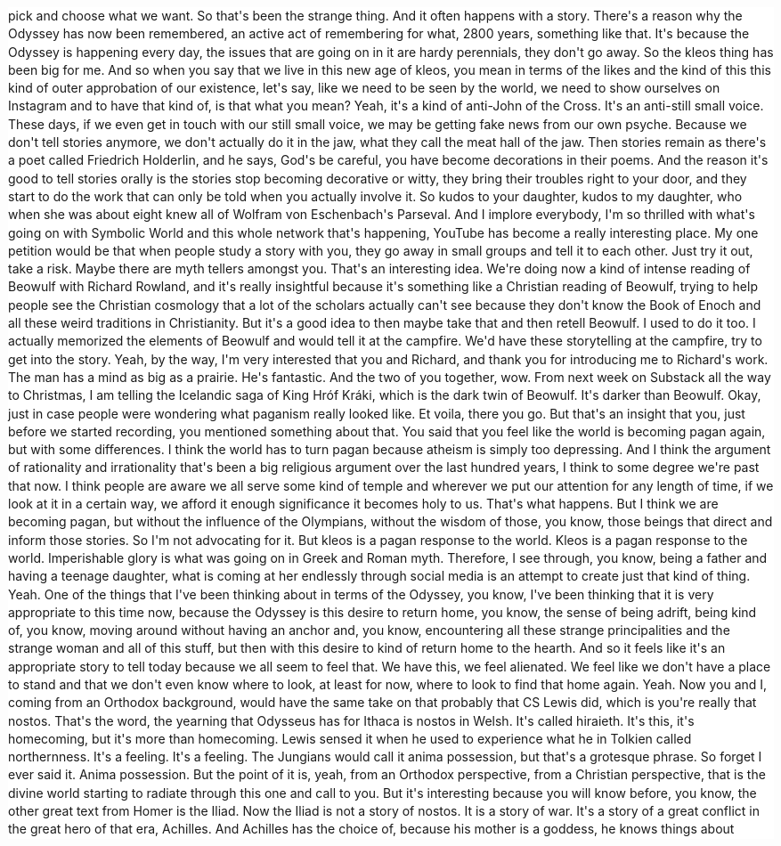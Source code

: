 pick and choose what we want. So that's been the strange thing. And it often happens with a story. There's a reason why the Odyssey has now been remembered, an active act of remembering for what, 2800 years, something like that. It's because the Odyssey is happening every day, the issues that are going on in it are hardy perennials, they don't go away. So the kleos thing has been big for me. And so when you say that we live in this new age of kleos, you mean in terms of the likes and the kind of this this kind of outer approbation of our existence, let's say, like we need to be seen by the world, we need to show ourselves on Instagram and to have that kind of, is that what you mean? Yeah, it's a kind of anti-John of the Cross. It's an anti-still small voice. These days, if we even get in touch with our still small voice, we may be getting fake news from our own psyche. Because we don't tell stories anymore, we don't actually do it in the jaw, what they call the meat hall of the jaw. Then stories remain as there's a poet called Friedrich Holderlin, and he says, God's be careful, you have become decorations in their poems. And the reason it's good to tell stories orally is the stories stop becoming decorative or witty, they bring their troubles right to your door, and they start to do the work that can only be told when you actually involve it. So kudos to your daughter, kudos to my daughter, who when she was about eight knew all of Wolfram von Eschenbach's Parseval. And I implore everybody, I'm so thrilled with what's going on with Symbolic World and this whole network that's happening, YouTube has become a really interesting place. My one petition would be that when people study a story with you, they go away in small groups and tell it to each other. Just try it out, take a risk. Maybe there are myth tellers amongst you. That's an interesting idea. We're doing now a kind of intense reading of Beowulf with Richard Rowland, and it's really insightful because it's something like a Christian reading of Beowulf, trying to help people see the Christian cosmology that a lot of the scholars actually can't see because they don't know the Book of Enoch and all these weird traditions in Christianity. But it's a good idea to then maybe take that and then retell Beowulf. I used to do it too. I actually memorized the elements of Beowulf and would tell it at the campfire. We'd have these storytelling at the campfire, try to get into the story. Yeah, by the way, I'm very interested that you and Richard, and thank you for introducing me to Richard's work. The man has a mind as big as a prairie. He's fantastic. And the two of you together, wow. From next week on Substack all the way to Christmas, I am telling the Icelandic saga of King Hróf Kráki, which is the dark twin of Beowulf. It's darker than Beowulf. Okay, just in case people were wondering what paganism really looked like. Et voila, there you go. But that's an insight that you, just before we started recording, you mentioned something about that. You said that you feel like the world is becoming pagan again, but with some differences. I think the world has to turn pagan because atheism is simply too depressing. And I think the argument of rationality and irrationality that's been a big religious argument over the last hundred years, I think to some degree we're past that now. I think people are aware we all serve some kind of temple and wherever we put our attention for any length of time, if we look at it in a certain way, we afford it enough significance it becomes holy to us. That's what happens. But I think we are becoming pagan, but without the influence of the Olympians, without the wisdom of those, you know, those beings that direct and inform those stories. So I'm not advocating for it. But kleos is a pagan response to the world. Kleos is a pagan response to the world. Imperishable glory is what was going on in Greek and Roman myth. Therefore, I see through, you know, being a father and having a teenage daughter, what is coming at her endlessly through social media is an attempt to create just that kind of thing. Yeah. One of the things that I've been thinking about in terms of the Odyssey, you know, I've been thinking that it is very appropriate to this time now, because the Odyssey is this desire to return home, you know, the sense of being adrift, being kind of, you know, moving around without having an anchor and, you know, encountering all these strange principalities and the strange woman and all of this stuff, but then with this desire to kind of return home to the hearth. And so it feels like it's an appropriate story to tell today because we all seem to feel that. We have this, we feel alienated. We feel like we don't have a place to stand and that we don't even know where to look, at least for now, where to look to find that home again. Yeah. Now you and I, coming from an Orthodox background, would have the same take on that probably that CS Lewis did, which is you're really that nostos. That's the word, the yearning that Odysseus has for Ithaca is nostos in Welsh. It's called hiraieth. It's this, it's homecoming, but it's more than homecoming. Lewis sensed it when he used to experience what he in Tolkien called northernness. It's a feeling. It's a feeling. The Jungians would call it anima possession, but that's a grotesque phrase. So forget I ever said it. Anima possession. But the point of it is, yeah, from an Orthodox perspective, from a Christian perspective, that is the divine world starting to radiate through this one and call to you. But it's interesting because you will know before, you know, the other great text from Homer is the Iliad. Now the Iliad is not a story of nostos. It is a story of war. It's a story of a great conflict in the great hero of that era, Achilles. And Achilles has the choice of, because his mother is a goddess, he knows things about